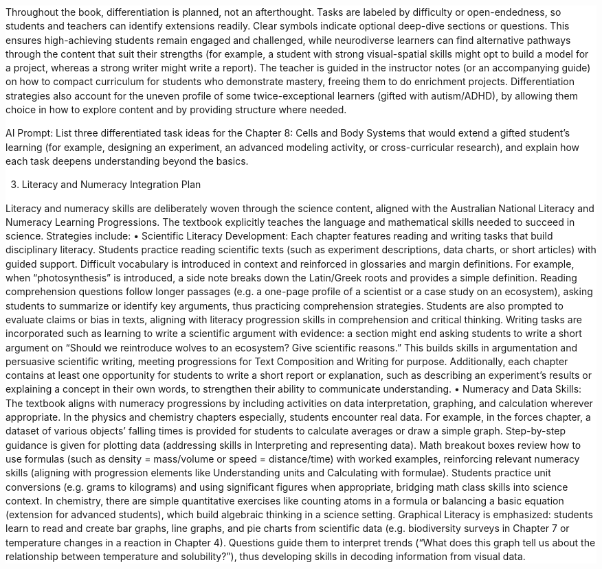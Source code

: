Throughout the book, differentiation is planned, not an afterthought. Tasks are labeled by difficulty or open-endedness, so students and teachers can identify extensions readily. Clear symbols indicate optional deep-dive sections or questions. This ensures high-achieving students remain engaged and challenged, while neurodiverse learners can find alternative pathways through the content that suit their strengths (for example, a student with strong visual-spatial skills might opt to build a model for a project, whereas a strong writer might write a report). The teacher is guided in the instructor notes (or an accompanying guide) on how to compact curriculum for students who demonstrate mastery, freeing them to do enrichment projects. Differentiation strategies also account for the uneven profile of some twice-exceptional learners (gifted with autism/ADHD), by allowing them choice in how to explore content and by providing structure where needed.

AI Prompt: List three differentiated task ideas for the Chapter 8: Cells and Body Systems that would extend a gifted student’s learning (for example, designing an experiment, an advanced modeling activity, or cross-curricular research), and explain how each task deepens understanding beyond the basics.

3. Literacy and Numeracy Integration Plan

Literacy and numeracy skills are deliberately woven through the science content, aligned with the Australian National Literacy and Numeracy Learning Progressions. The textbook explicitly teaches the language and mathematical skills needed to succeed in science. Strategies include:
	•	Scientific Literacy Development: Each chapter features reading and writing tasks that build disciplinary literacy. Students practice reading scientific texts (such as experiment descriptions, data charts, or short articles) with guided support. Difficult vocabulary is introduced in context and reinforced in glossaries and margin definitions. For example, when “photosynthesis” is introduced, a side note breaks down the Latin/Greek roots and provides a simple definition. Reading comprehension questions follow longer passages (e.g. a one-page profile of a scientist or a case study on an ecosystem), asking students to summarize or identify key arguments, thus practicing comprehension strategies. Students are also prompted to evaluate claims or bias in texts, aligning with literacy progression skills in comprehension and critical thinking. Writing tasks are incorporated such as learning to write a scientific argument with evidence: a section might end asking students to write a short argument on “Should we reintroduce wolves to an ecosystem? Give scientific reasons.” This builds skills in argumentation and persuasive scientific writing, meeting progressions for Text Composition and Writing for purpose. Additionally, each chapter contains at least one opportunity for students to write a short report or explanation, such as describing an experiment’s results or explaining a concept in their own words, to strengthen their ability to communicate understanding.
	•	Numeracy and Data Skills: The textbook aligns with numeracy progressions by including activities on data interpretation, graphing, and calculation wherever appropriate. In the physics and chemistry chapters especially, students encounter real data. For example, in the forces chapter, a dataset of various objects’ falling times is provided for students to calculate averages or draw a simple graph. Step-by-step guidance is given for plotting data (addressing skills in Interpreting and representing data). Math breakout boxes review how to use formulas (such as density = mass/volume or speed = distance/time) with worked examples, reinforcing relevant numeracy skills (aligning with progression elements like Understanding units and Calculating with formulae). Students practice unit conversions (e.g. grams to kilograms) and using significant figures when appropriate, bridging math class skills into science context. In chemistry, there are simple quantitative exercises like counting atoms in a formula or balancing a basic equation (extension for advanced students), which build algebraic thinking in a science setting. Graphical Literacy is emphasized: students learn to read and create bar graphs, line graphs, and pie charts from scientific data (e.g. biodiversity surveys in Chapter 7 or temperature changes in a reaction in Chapter 4). Questions guide them to interpret trends (“What does this graph tell us about the relationship between temperature and solubility?”), thus developing skills in decoding information from visual data.
